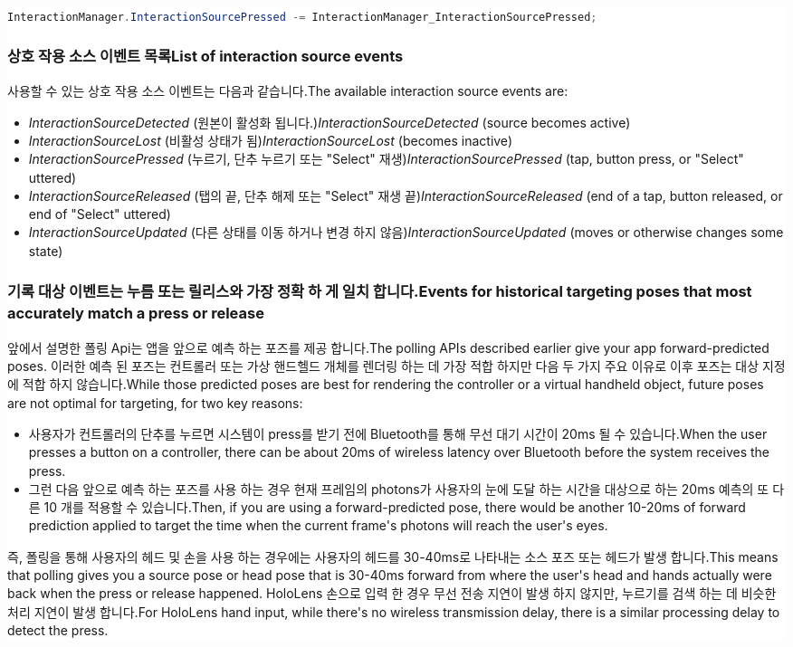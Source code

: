 ```cs
InteractionManager.InteractionSourcePressed -= InteractionManager_InteractionSourcePressed;
```

### <a name="list-of-interaction-source-events"></a><span data-ttu-id="07d70-333">상호 작용 소스 이벤트 목록</span><span class="sxs-lookup"><span data-stu-id="07d70-333">List of interaction source events</span></span>

<span data-ttu-id="07d70-334">사용할 수 있는 상호 작용 소스 이벤트는 다음과 같습니다.</span><span class="sxs-lookup"><span data-stu-id="07d70-334">The available interaction source events are:</span></span>
* <span data-ttu-id="07d70-335">*InteractionSourceDetected* (원본이 활성화 됩니다.)</span><span class="sxs-lookup"><span data-stu-id="07d70-335">*InteractionSourceDetected* (source becomes active)</span></span>
* <span data-ttu-id="07d70-336">*InteractionSourceLost* (비활성 상태가 됨)</span><span class="sxs-lookup"><span data-stu-id="07d70-336">*InteractionSourceLost* (becomes inactive)</span></span>
* <span data-ttu-id="07d70-337">*InteractionSourcePressed* (누르기, 단추 누르기 또는 "Select" 재생)</span><span class="sxs-lookup"><span data-stu-id="07d70-337">*InteractionSourcePressed* (tap, button press, or "Select" uttered)</span></span>
* <span data-ttu-id="07d70-338">*InteractionSourceReleased* (탭의 끝, 단추 해제 또는 "Select" 재생 끝)</span><span class="sxs-lookup"><span data-stu-id="07d70-338">*InteractionSourceReleased* (end of a tap, button released, or end of "Select" uttered)</span></span>
* <span data-ttu-id="07d70-339">*InteractionSourceUpdated* (다른 상태를 이동 하거나 변경 하지 않음)</span><span class="sxs-lookup"><span data-stu-id="07d70-339">*InteractionSourceUpdated* (moves or otherwise changes some state)</span></span>

### <a name="events-for-historical-targeting-poses-that-most-accurately-match-a-press-or-release"></a><span data-ttu-id="07d70-340">기록 대상 이벤트는 누름 또는 릴리스와 가장 정확 하 게 일치 합니다.</span><span class="sxs-lookup"><span data-stu-id="07d70-340">Events for historical targeting poses that most accurately match a press or release</span></span>

<span data-ttu-id="07d70-341">앞에서 설명한 폴링 Api는 앱을 앞으로 예측 하는 포즈를 제공 합니다.</span><span class="sxs-lookup"><span data-stu-id="07d70-341">The polling APIs described earlier give your app forward-predicted poses.</span></span>  <span data-ttu-id="07d70-342">이러한 예측 된 포즈는 컨트롤러 또는 가상 핸드헬드 개체를 렌더링 하는 데 가장 적합 하지만 다음 두 가지 주요 이유로 이후 포즈는 대상 지정에 적합 하지 않습니다.</span><span class="sxs-lookup"><span data-stu-id="07d70-342">While those predicted poses are best for rendering the controller or a virtual handheld object, future poses are not optimal for targeting, for two key reasons:</span></span>
* <span data-ttu-id="07d70-343">사용자가 컨트롤러의 단추를 누르면 시스템이 press를 받기 전에 Bluetooth를 통해 무선 대기 시간이 20ms 될 수 있습니다.</span><span class="sxs-lookup"><span data-stu-id="07d70-343">When the user presses a button on a controller, there can be about 20ms of wireless latency over Bluetooth before the system receives the press.</span></span>
* <span data-ttu-id="07d70-344">그런 다음 앞으로 예측 하는 포즈를 사용 하는 경우 현재 프레임의 photons가 사용자의 눈에 도달 하는 시간을 대상으로 하는 20ms 예측의 또 다른 10 개를 적용할 수 있습니다.</span><span class="sxs-lookup"><span data-stu-id="07d70-344">Then, if you are using a forward-predicted pose, there would be another 10-20ms of forward prediction applied to target the time when the current frame's photons will reach the user's eyes.</span></span>

<span data-ttu-id="07d70-345">즉, 폴링을 통해 사용자의 헤드 및 손을 사용 하는 경우에는 사용자의 헤드를 30-40ms로 나타내는 소스 포즈 또는 헤드가 발생 합니다.</span><span class="sxs-lookup"><span data-stu-id="07d70-345">This means that polling gives you a source pose or head pose that is 30-40ms forward from where the user's head and hands actually were back when the press or release happened.</span></span>  <span data-ttu-id="07d70-346">HoloLens 손으로 입력 한 경우 무선 전송 지연이 발생 하지 않지만, 누르기를 검색 하는 데 비슷한 처리 지연이 발생 합니다.</span><span class="sxs-lookup"><span data-stu-id="07d70-346">For HoloLens hand input, while there's no wireless transmission delay, there is a similar processing delay to detect the press.</span></span>
